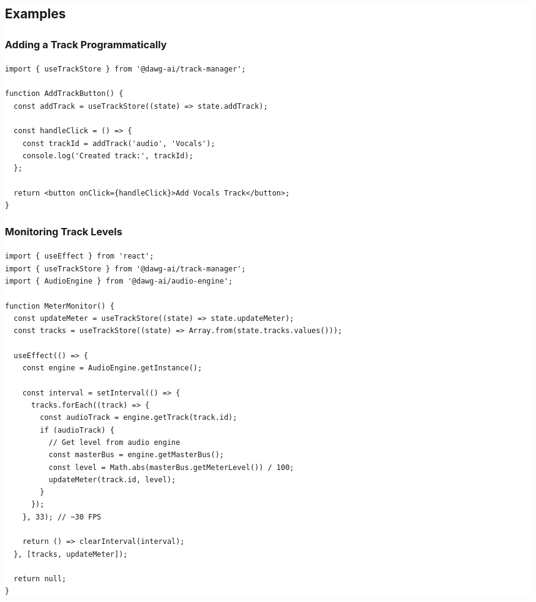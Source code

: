 ## Examples

### Adding a Track Programmatically

```tsx
import { useTrackStore } from '@dawg-ai/track-manager';

function AddTrackButton() {
  const addTrack = useTrackStore((state) => state.addTrack);

  const handleClick = () => {
    const trackId = addTrack('audio', 'Vocals');
    console.log('Created track:', trackId);
  };

  return <button onClick={handleClick}>Add Vocals Track</button>;
}
```

### Monitoring Track Levels

```tsx
import { useEffect } from 'react';
import { useTrackStore } from '@dawg-ai/track-manager';
import { AudioEngine } from '@dawg-ai/audio-engine';

function MeterMonitor() {
  const updateMeter = useTrackStore((state) => state.updateMeter);
  const tracks = useTrackStore((state) => Array.from(state.tracks.values()));

  useEffect(() => {
    const engine = AudioEngine.getInstance();

    const interval = setInterval(() => {
      tracks.forEach((track) => {
        const audioTrack = engine.getTrack(track.id);
        if (audioTrack) {
          // Get level from audio engine
          const masterBus = engine.getMasterBus();
          const level = Math.abs(masterBus.getMeterLevel()) / 100;
          updateMeter(track.id, level);
        }
      });
    }, 33); // ~30 FPS

    return () => clearInterval(interval);
  }, [tracks, updateMeter]);

  return null;
}
```
